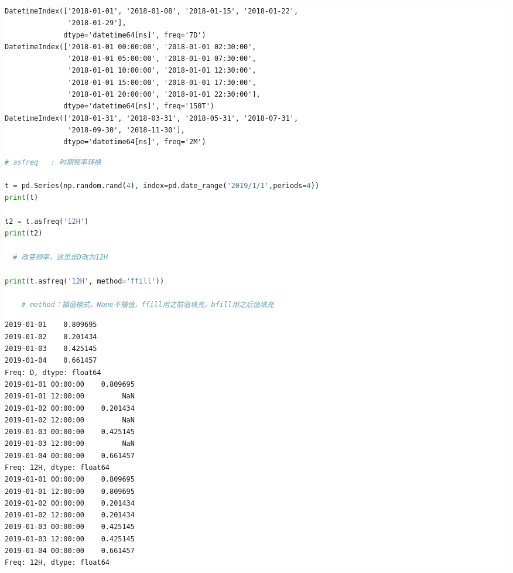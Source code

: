     DatetimeIndex(['2018-01-01', '2018-01-08', '2018-01-15', '2018-01-22',
                   '2018-01-29'],
                  dtype='datetime64[ns]', freq='7D')
    DatetimeIndex(['2018-01-01 00:00:00', '2018-01-01 02:30:00',
                   '2018-01-01 05:00:00', '2018-01-01 07:30:00',
                   '2018-01-01 10:00:00', '2018-01-01 12:30:00',
                   '2018-01-01 15:00:00', '2018-01-01 17:30:00',
                   '2018-01-01 20:00:00', '2018-01-01 22:30:00'],
                  dtype='datetime64[ns]', freq='150T')
    DatetimeIndex(['2018-01-31', '2018-03-31', '2018-05-31', '2018-07-31',
                   '2018-09-30', '2018-11-30'],
                  dtype='datetime64[ns]', freq='2M')
    


```python
# asfreq   : 时期频率转换

t = pd.Series(np.random.rand(4), index=pd.date_range('2019/1/1',periods=4))
print(t)

t2 = t.asfreq('12H')
print(t2)

  # 改变频率，这里是D改为12H
    
print(t.asfreq('12H', method='ffill'))

    # method：插值模式，None不插值，ffill用之前值填充，bfill用之后值填充
```

    2019-01-01    0.809695
    2019-01-02    0.201434
    2019-01-03    0.425145
    2019-01-04    0.661457
    Freq: D, dtype: float64
    2019-01-01 00:00:00    0.809695
    2019-01-01 12:00:00         NaN
    2019-01-02 00:00:00    0.201434
    2019-01-02 12:00:00         NaN
    2019-01-03 00:00:00    0.425145
    2019-01-03 12:00:00         NaN
    2019-01-04 00:00:00    0.661457
    Freq: 12H, dtype: float64
    2019-01-01 00:00:00    0.809695
    2019-01-01 12:00:00    0.809695
    2019-01-02 00:00:00    0.201434
    2019-01-02 12:00:00    0.201434
    2019-01-03 00:00:00    0.425145
    2019-01-03 12:00:00    0.425145
    2019-01-04 00:00:00    0.661457
    Freq: 12H, dtype: float64
    

